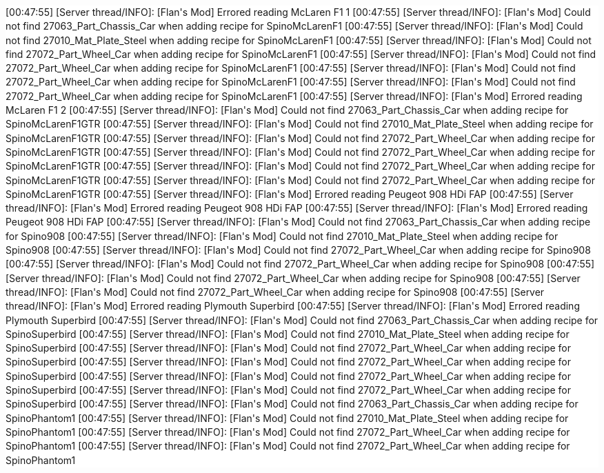 [00:47:55] [Server thread/INFO]: [Flan's Mod] Errored reading McLaren F1 1
[00:47:55] [Server thread/INFO]: [Flan's Mod] Could not find 27063_Part_Chassis_Car when adding recipe for SpinoMcLarenF1
[00:47:55] [Server thread/INFO]: [Flan's Mod] Could not find 27010_Mat_Plate_Steel when adding recipe for SpinoMcLarenF1
[00:47:55] [Server thread/INFO]: [Flan's Mod] Could not find 27072_Part_Wheel_Car when adding recipe for SpinoMcLarenF1
[00:47:55] [Server thread/INFO]: [Flan's Mod] Could not find 27072_Part_Wheel_Car when adding recipe for SpinoMcLarenF1
[00:47:55] [Server thread/INFO]: [Flan's Mod] Could not find 27072_Part_Wheel_Car when adding recipe for SpinoMcLarenF1
[00:47:55] [Server thread/INFO]: [Flan's Mod] Could not find 27072_Part_Wheel_Car when adding recipe for SpinoMcLarenF1
[00:47:55] [Server thread/INFO]: [Flan's Mod] Errored reading McLaren F1 2
[00:47:55] [Server thread/INFO]: [Flan's Mod] Could not find 27063_Part_Chassis_Car when adding recipe for SpinoMcLarenF1GTR
[00:47:55] [Server thread/INFO]: [Flan's Mod] Could not find 27010_Mat_Plate_Steel when adding recipe for SpinoMcLarenF1GTR
[00:47:55] [Server thread/INFO]: [Flan's Mod] Could not find 27072_Part_Wheel_Car when adding recipe for SpinoMcLarenF1GTR
[00:47:55] [Server thread/INFO]: [Flan's Mod] Could not find 27072_Part_Wheel_Car when adding recipe for SpinoMcLarenF1GTR
[00:47:55] [Server thread/INFO]: [Flan's Mod] Could not find 27072_Part_Wheel_Car when adding recipe for SpinoMcLarenF1GTR
[00:47:55] [Server thread/INFO]: [Flan's Mod] Could not find 27072_Part_Wheel_Car when adding recipe for SpinoMcLarenF1GTR
[00:47:55] [Server thread/INFO]: [Flan's Mod] Errored reading Peugeot 908 HDi FAP
[00:47:55] [Server thread/INFO]: [Flan's Mod] Errored reading Peugeot 908 HDi FAP
[00:47:55] [Server thread/INFO]: [Flan's Mod] Errored reading Peugeot 908 HDi FAP
[00:47:55] [Server thread/INFO]: [Flan's Mod] Could not find 27063_Part_Chassis_Car when adding recipe for Spino908
[00:47:55] [Server thread/INFO]: [Flan's Mod] Could not find 27010_Mat_Plate_Steel when adding recipe for Spino908
[00:47:55] [Server thread/INFO]: [Flan's Mod] Could not find 27072_Part_Wheel_Car when adding recipe for Spino908
[00:47:55] [Server thread/INFO]: [Flan's Mod] Could not find 27072_Part_Wheel_Car when adding recipe for Spino908
[00:47:55] [Server thread/INFO]: [Flan's Mod] Could not find 27072_Part_Wheel_Car when adding recipe for Spino908
[00:47:55] [Server thread/INFO]: [Flan's Mod] Could not find 27072_Part_Wheel_Car when adding recipe for Spino908
[00:47:55] [Server thread/INFO]: [Flan's Mod] Errored reading Plymouth Superbird
[00:47:55] [Server thread/INFO]: [Flan's Mod] Errored reading Plymouth Superbird
[00:47:55] [Server thread/INFO]: [Flan's Mod] Could not find 27063_Part_Chassis_Car when adding recipe for SpinoSuperbird
[00:47:55] [Server thread/INFO]: [Flan's Mod] Could not find 27010_Mat_Plate_Steel when adding recipe for SpinoSuperbird
[00:47:55] [Server thread/INFO]: [Flan's Mod] Could not find 27072_Part_Wheel_Car when adding recipe for SpinoSuperbird
[00:47:55] [Server thread/INFO]: [Flan's Mod] Could not find 27072_Part_Wheel_Car when adding recipe for SpinoSuperbird
[00:47:55] [Server thread/INFO]: [Flan's Mod] Could not find 27072_Part_Wheel_Car when adding recipe for SpinoSuperbird
[00:47:55] [Server thread/INFO]: [Flan's Mod] Could not find 27072_Part_Wheel_Car when adding recipe for SpinoSuperbird
[00:47:55] [Server thread/INFO]: [Flan's Mod] Could not find 27063_Part_Chassis_Car when adding recipe for SpinoPhantom1
[00:47:55] [Server thread/INFO]: [Flan's Mod] Could not find 27010_Mat_Plate_Steel when adding recipe for SpinoPhantom1
[00:47:55] [Server thread/INFO]: [Flan's Mod] Could not find 27072_Part_Wheel_Car when adding recipe for SpinoPhantom1
[00:47:55] [Server thread/INFO]: [Flan's Mod] Could not find 27072_Part_Wheel_Car when adding recipe for SpinoPhantom1